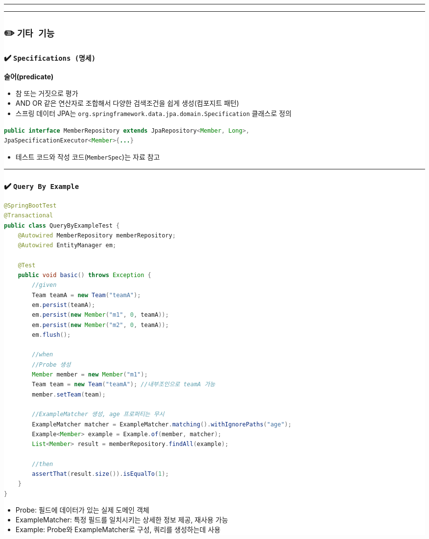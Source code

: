 

---
---
## ✏️ `기타 기능`
### ✔️ `Specifications (명세)`
**술어(predicate)**
- 참 또는 거짓으로 평가
- AND OR 같은 연산자로 조합해서 다양한 검색조건을 쉽게 생성(컴포지트 패턴)
- 스프링 데이터 JPA는 `org.springframework.data.jpa.domain.Specification` 클래스로 정의

```java
public interface MemberRepository extends JpaRepository<Member, Long>,
JpaSpecificationExecutor<Member>{...}
```
- 테스트 코드와 작성 코드(`MemberSpec`)는 자료 참고

---
### ✔️ `Query By Example`
```java
@SpringBootTest
@Transactional
public class QueryByExampleTest {
    @Autowired MemberRepository memberRepository;
    @Autowired EntityManager em;

    @Test
    public void basic() throws Exception {
        //given
        Team teamA = new Team("teamA");
        em.persist(teamA);
        em.persist(new Member("m1", 0, teamA));
        em.persist(new Member("m2", 0, teamA));
        em.flush();

        //when
        //Probe 생성
        Member member = new Member("m1");
        Team team = new Team("teamA"); //내부조인으로 teamA 가능
        member.setTeam(team);

        //ExampleMatcher 생성, age 프로퍼티는 무시
        ExampleMatcher matcher = ExampleMatcher.matching().withIgnorePaths("age");
        Example<Member> example = Example.of(member, matcher);
        List<Member> result = memberRepository.findAll(example);

        //then
        assertThat(result.size()).isEqualTo(1);
    }
}
```
- Probe: 필드에 데이터가 있는 실제 도메인 객체
- ExampleMatcher: 특정 필드를 일치시키는 상세한 정보 제공, 재사용 가능
- Example: Probe와 ExampleMatcher로 구성, 쿼리를 생성하는데 사용
